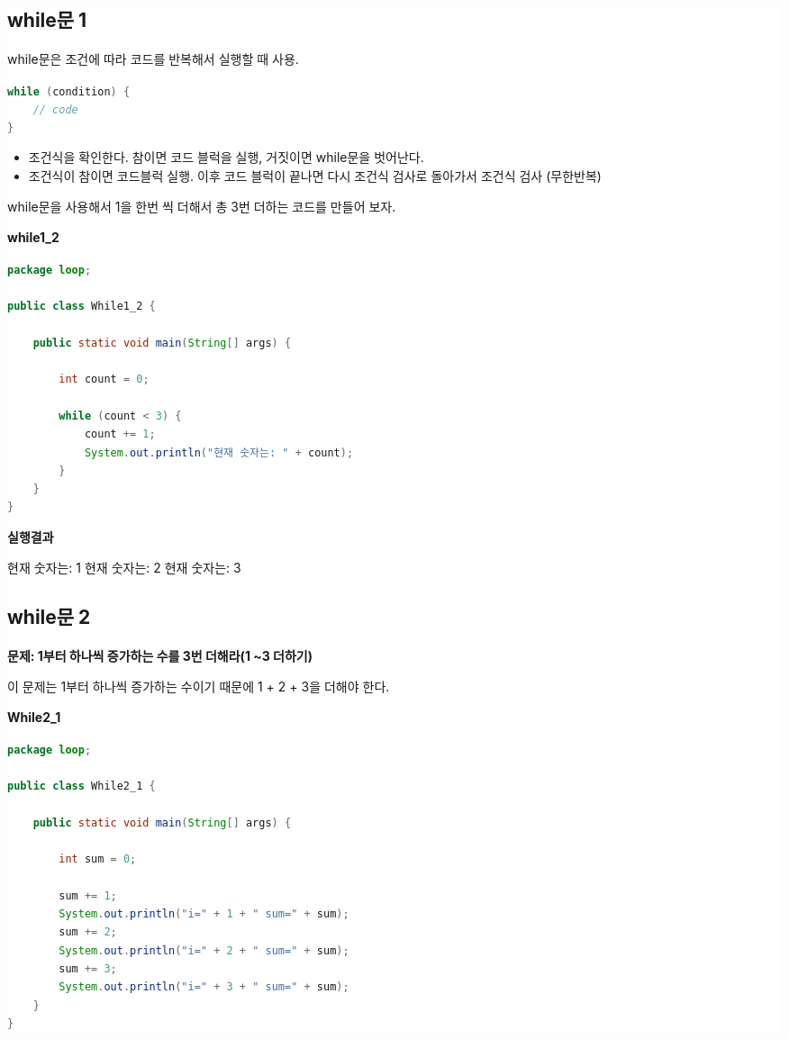 ## while문 1

while문은 조건에 따라 코드를 반복해서 실행할 때 사용.

```java
while (condition) {
    // code
}
```

- 조건식을 확인한다. 참이면 코드 블럭을 실행, 거짓이면 while문을 벗어난다.
- 조건식이 참이면 코드블럭 실행. 이후 코드 블럭이 끝나면 다시 조건식 검사로 돌아가서 조건식 검사
(무한반복)

while문을 사용해서 1을 한번 씩 더해서 총 3번 더하는 코드를 만들어 보자.

**while1_2**

```java
package loop;

public class While1_2 {

    public static void main(String[] args) {

        int count = 0;

        while (count < 3) {
            count += 1;
            System.out.println("현재 숫자는: " + count);
        }
    }
}
```

**실행결과**

현재 숫자는: 1
현재 숫자는: 2
현재 숫자는: 3

## while문 2

**문제: 1부터 하나씩 증가하는 수를 3번 더해라(1 ~3 더하기)**

이 문제는 1부터 하나씩 증가하는 수이기 때문에 1 + 2 + 3을 더해야 한다.

**While2_1**

```java
package loop;

public class While2_1 {

    public static void main(String[] args) {

        int sum = 0;

        sum += 1;
        System.out.println("i=" + 1 + " sum=" + sum);
        sum += 2;
        System.out.println("i=" + 2 + " sum=" + sum);
        sum += 3;
        System.out.println("i=" + 3 + " sum=" + sum);
    }
}
```

